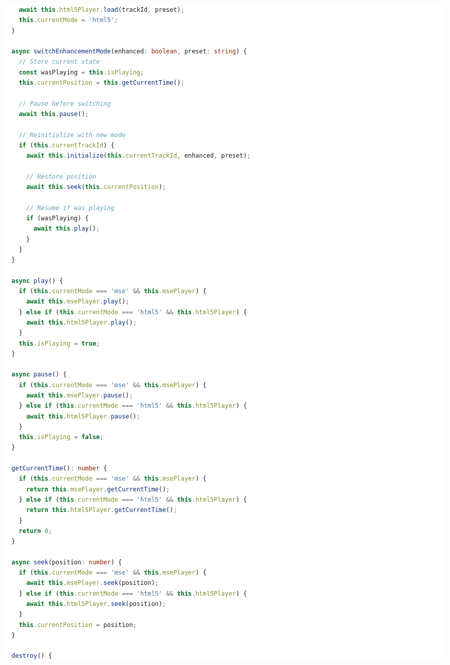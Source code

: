 ```typescript
    await this.html5Player.load(trackId, preset);
    this.currentMode = 'html5';
  }

  async switchEnhancementMode(enhanced: boolean, preset: string) {
    // Store current state
    const wasPlaying = this.isPlaying;
    this.currentPosition = this.getCurrentTime();

    // Pause before switching
    await this.pause();

    // Reinitialize with new mode
    if (this.currentTrackId) {
      await this.initialize(this.currentTrackId, enhanced, preset);

      // Restore position
      await this.seek(this.currentPosition);

      // Resume if was playing
      if (wasPlaying) {
        await this.play();
      }
    }
  }

  async play() {
    if (this.currentMode === 'mse' && this.msePlayer) {
      await this.msePlayer.play();
    } else if (this.currentMode === 'html5' && this.html5Player) {
      await this.html5Player.play();
    }
    this.isPlaying = true;
  }

  async pause() {
    if (this.currentMode === 'mse' && this.msePlayer) {
      await this.msePlayer.pause();
    } else if (this.currentMode === 'html5' && this.html5Player) {
      await this.html5Player.pause();
    }
    this.isPlaying = false;
  }

  getCurrentTime(): number {
    if (this.currentMode === 'mse' && this.msePlayer) {
      return this.msePlayer.getCurrentTime();
    } else if (this.currentMode === 'html5' && this.html5Player) {
      return this.html5Player.getCurrentTime();
    }
    return 0;
  }

  async seek(position: number) {
    if (this.currentMode === 'mse' && this.msePlayer) {
      await this.msePlayer.seek(position);
    } else if (this.currentMode === 'html5' && this.html5Player) {
      await this.html5Player.seek(position);
    }
    this.currentPosition = position;
  }

  destroy() {
```